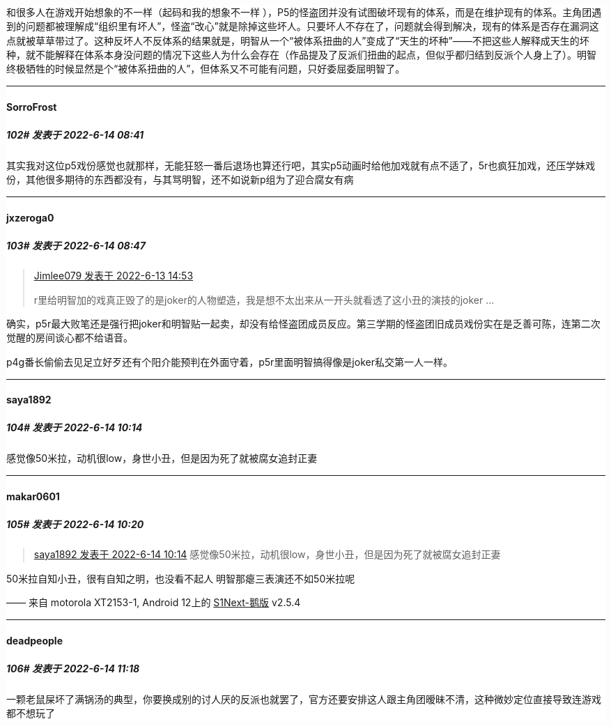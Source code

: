 和很多人在游戏开始想象的不一样（起码和我的想象不一样 ），P5的怪盗团并没有试图破坏现有的体系，而是在维护现有的体系。主角团遇到的问题都被理解成“组织里有坏人”，怪盗“改心”就是除掉这些坏人。只要坏人不存在了，问题就会得到解决，现有的体系是否存在漏洞这点就被草草带过了。这种反坏人不反体系的结果就是，明智从一个“被体系扭曲的人”变成了“天生的坏种”——不把这些人解释成天生的坏种，就不能解释在体系本身没问题的情况下这些人为什么会存在（作品提及了反派们扭曲的起点，但似乎都归结到反派个人身上了）。明智终极牺牲的时候显然是个“被体系扭曲的人”，但体系又不可能有问题，只好委屈委屈明智了。

*****

####  SorroFrost  
##### 102#       发表于 2022-6-14 08:41

其实我对这位p5戏份感觉也就那样，无能狂怒一番后退场也算还行吧，其实p5动画时给他加戏就有点不适了，5r也疯狂加戏，还压学妹戏份，其他很多期待的东西都没有，与其骂明智，还不如说新p组为了迎合腐女有病



*****

####  jxzeroga0  
##### 103#       发表于 2022-6-14 08:47

<blockquote><a href="httphttps://bbs.saraba1st.com/2b/forum.php?mod=redirect&amp;goto=findpost&amp;pid=56249632&amp;ptid=2075494" target="_blank">Jimlee079 发表于 2022-6-13 14:53</a>

r里给明智加的戏真正毁了的是joker的人物塑造，我是想不太出来从一开头就看透了这小丑的演技的joker ...</blockquote>
确实，p5r最大败笔还是强行把joker和明智贴一起卖，却没有给怪盗团成员反应。第三学期的怪盗团旧成员戏份实在是乏善可陈，连第二次觉醒的房间谈心都不给语音。

p4g番长偷偷去见足立好歹还有个阳介能预判在外面守着，p5r里面明智搞得像是joker私交第一人一样。



*****

####  saya1892  
##### 104#       发表于 2022-6-14 10:14

感觉像50米拉，动机很low，身世小丑，但是因为死了就被腐女追封正妻

*****

####  makar0601  
##### 105#       发表于 2022-6-14 10:20

<blockquote><a href="httphttps://bbs.saraba1st.com/2b/forum.php?mod=redirect&amp;goto=findpost&amp;pid=56259516&amp;ptid=2075494" target="_blank">saya1892 发表于 2022-6-14 10:14</a>
感觉像50米拉，动机很low，身世小丑，但是因为死了就被腐女追封正妻</blockquote>
50米拉自知小丑，很有自知之明，也没看不起人
明智那瘪三表演还不如50米拉呢

—— 来自 motorola XT2153-1, Android 12上的 [S1Next-鹅版](https://github.com/ykrank/S1-Next/releases) v2.5.4



*****

####  deadpeople  
##### 106#       发表于 2022-6-14 11:18

一颗老鼠屎坏了满锅汤的典型，你要换成别的讨人厌的反派也就罢了，官方还要安排这人跟主角团暧昧不清，这种微妙定位直接导致连游戏都不想玩了
